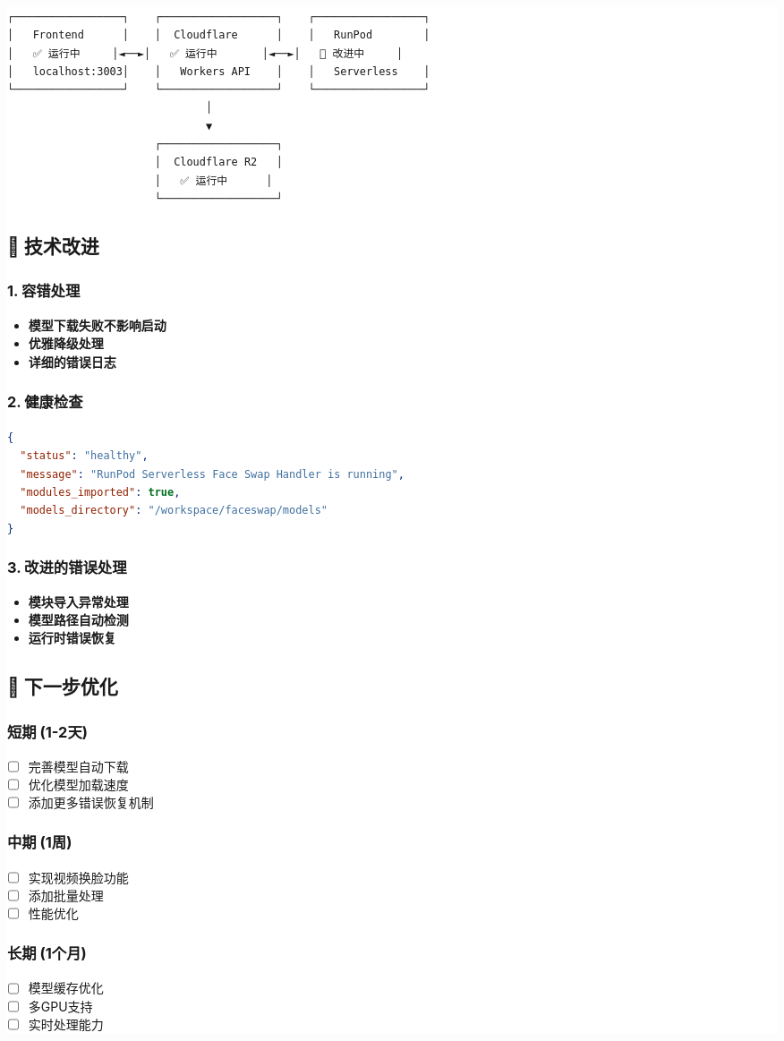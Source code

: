 ```
┌─────────────────┐    ┌──────────────────┐    ┌─────────────────┐
│   Frontend      │    │  Cloudflare      │    │   RunPod        │
│   ✅ 运行中     │◄──►│   ✅ 运行中       │◄──►│   🔄 改进中     │
│   localhost:3003│    │   Workers API    │    │   Serverless    │
└─────────────────┘    └──────────────────┘    └─────────────────┘
                               │
                               ▼
                       ┌──────────────────┐
                       │  Cloudflare R2   │
                       │   ✅ 运行中      │
                       └──────────────────┘
```

## 🔧 技术改进

### 1. 容错处理
- **模型下载失败不影响启动**
- **优雅降级处理**
- **详细的错误日志**

### 2. 健康检查
```json
{
  "status": "healthy",
  "message": "RunPod Serverless Face Swap Handler is running",
  "modules_imported": true,
  "models_directory": "/workspace/faceswap/models"
}
```

### 3. 改进的错误处理
- **模块导入异常处理**
- **模型路径自动检测**
- **运行时错误恢复**

## 🚀 下一步优化

### 短期 (1-2天)
- [ ] 完善模型自动下载
- [ ] 优化模型加载速度
- [ ] 添加更多错误恢复机制

### 中期 (1周)
- [ ] 实现视频换脸功能
- [ ] 添加批量处理
- [ ] 性能优化

### 长期 (1个月)
- [ ] 模型缓存优化
- [ ] 多GPU支持
- [ ] 实时处理能力

